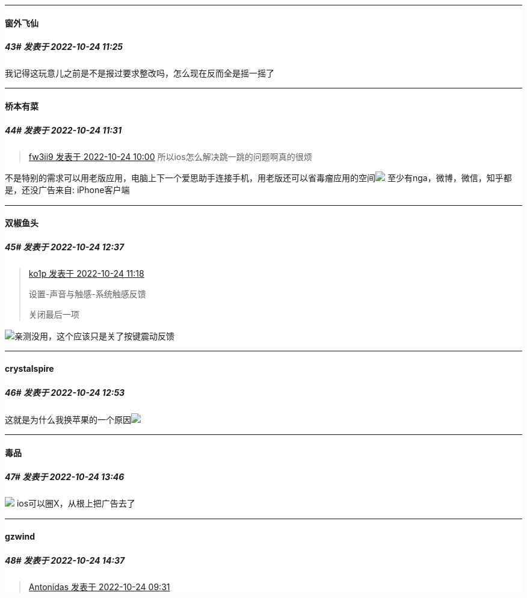 *****

####  窗外飞仙  
##### 43#       发表于 2022-10-24 11:25

我记得这玩意儿之前是不是报过要求整改吗，怎么现在反而全是摇一摇了

*****

####  桥本有菜  
##### 44#       发表于 2022-10-24 11:31

<blockquote><a href="httphttps://bbs.saraba1st.com/2b/forum.php?mod=redirect&amp;goto=findpost&amp;pid=58072418&amp;ptid=2101159" target="_blank"> fw3ii9 发表于 2022-10-24 10:00</a> 所以ios怎么解决跳一跳的问题啊真的很烦 </blockquote>
不是特别的需求可以用老版应用，电脑上下一个爱思助手连接手机，用老版还可以省毒瘤应用的空间<img src="https://static.saraba1st.com/image/smiley/face2017/067.png" referrerpolicy="no-referrer">
至少有nga，微博，微信，知乎都是，还没广告来自: iPhone客户端

*****

####  双椒鱼头  
##### 45#       发表于 2022-10-24 12:37

<blockquote><a href="httphttps://bbs.saraba1st.com/2b/forum.php?mod=redirect&amp;goto=findpost&amp;pid=58073907&amp;ptid=2101159" target="_blank">ko1p 发表于 2022-10-24 11:18</a>

设置-声音与触感-系统触感反馈 

关闭最后一项</blockquote>
<img src="https://static.saraba1st.com/image/smiley/face2017/001.png" referrerpolicy="no-referrer">亲测没用，这个应该只是关了按键震动反馈

*****

####  crystalspire  
##### 46#       发表于 2022-10-24 12:53

这就是为什么我换苹果的一个原因<img src="https://static.saraba1st.com/image/smiley/face2017/048.png" referrerpolicy="no-referrer">

*****

####  毒品  
##### 47#       发表于 2022-10-24 13:46

<img src="https://static.saraba1st.com/image/smiley/face2017/018.png" referrerpolicy="no-referrer"> ios可以圈X，从根上把广告去了

*****

####  gzwind  
##### 48#       发表于 2022-10-24 14:37

<blockquote><a href="httphttps://bbs.saraba1st.com/2b/forum.php?mod=redirect&amp;goto=findpost&amp;pid=58071953&amp;ptid=2101159" target="_blank">Antonidas 发表于 2022-10-24 09:31</a>
